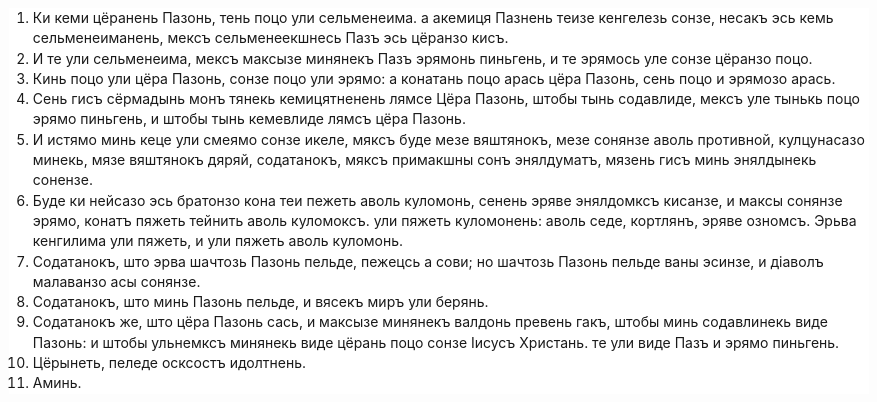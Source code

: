 1. Ки кеми цёранень Пазонь, тень поцо ули сельменеима. а акемиця Пазнень теизе кенгелезь сонзе, несакъ эсь кемь сельменеиманень, мексъ сельменеекшнесь Пазъ эсь цёранзо кисъ.
1. И те ули сельменеима, мексъ максызе минянекъ Пазъ эрямонь пиньгень, и те эрямось уле сонзе цёранзо поцо.
1. Кинь поцо ули цёра Пазонь, сонзе поцо ули эрямо: а конатань поцо арась цёра Пазонь, сень поцо и эрямозо арась.
1. Сень гисъ сёрмадынь монъ тянекь кемицятненень лямсе Цёра Пазонь, штобы тынь содавлиде, мексъ уле тынькь поцо эрямо пиньгень, и штобы тынь кемевлиде лямсъ цёра Пазонь.
1. И истямо минь кеце ули смеямо сонзе икеле, мяксъ буде мезе вяштянокъ, мезе сонянзе аволь противной, кулцунасазо минекь, мязе вяштянокъ дяряй, содатанокъ, мяксъ примакшны сонъ энялдуматъ, мязень гисъ минь энялдынекь сонензе.
1. Буде ки нейсазо эсь братонзо кона теи пежеть аволь куломонь, сенень эряве энялдомксъ кисанзе, и максы сонянзе эрямо, конатъ пяжеть тейнить аволь куломоксъ. ули пяжеть куломонень: аволь седе, кортлянъ, эряве озномсъ. Эрьва кенгилима ули пяжеть, и ули пяжеть аволь куломонь.
1. Содатанокъ, што эрва шачтозь Пазонь пельде, пежецсь а сови; но шачтозь Пазонь пельде ваны эсинзе, и діаволъ малаванзо асы сонянзе.
1. Содатанокъ, што минь Пазонь пельде, и вясекъ миръ ули берянь.
1. Содатанокъ же, што цёра Пазонь сась, и максызе минянекъ валдонь превень гакъ, штобы минь содавлинекь виде Пазонь: и штобы ульнемксъ минянекь виде цёрань поцо сонзе Іисусъ Христань. те ули виде Пазъ и эрямо пиньгень.
1. Цёрынеть, пеледе осксостъ идолтнень.
1. Аминь.

